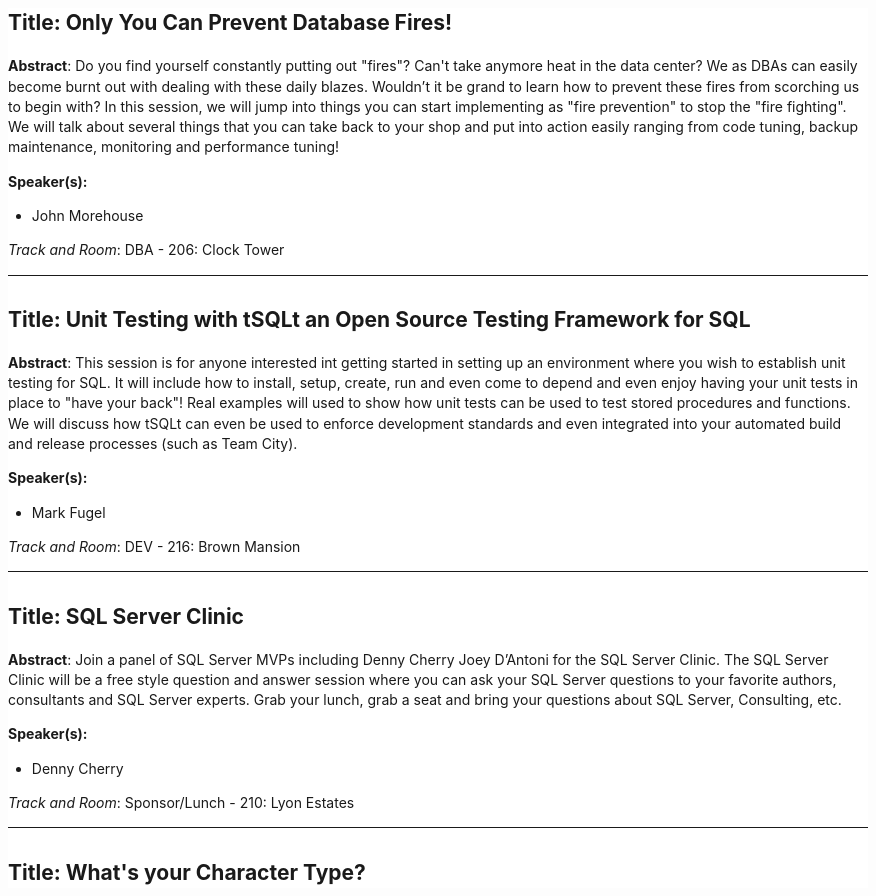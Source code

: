  
## Title: Only You Can Prevent Database Fires!
 
**Abstract**:
Do you find yourself constantly putting out "fires"? Can't take anymore heat in the data center? We as DBAs can easily become burnt out with dealing with these daily blazes. Wouldn’t it be grand to learn how to prevent these fires from scorching us to begin with? In this session, we will jump into things you can start implementing as "fire prevention" to stop the "fire fighting".  We will talk about several things that you can take back to your shop and put into action easily ranging from code tuning, backup maintenance, monitoring and performance tuning!
 
**Speaker(s):**
- John Morehouse
 
*Track and Room*: DBA - 206: Clock Tower
 
----------------------------------------------------------------------------------- 
 
 
## Title: Unit Testing with tSQLt an Open Source Testing Framework for SQL
 
**Abstract**:
This session is for anyone interested int getting started in setting up an environment where you wish to establish unit testing for SQL. It will include how to install, setup, create, run and even come to depend and even enjoy having your unit tests in place to "have your back"! Real examples will used to show how unit tests can be used to test stored procedures and functions. We will discuss how tSQLt can even be used to enforce development standards and even integrated into your automated build and release processes (such as Team City).
 
**Speaker(s):**
- Mark Fugel
 
*Track and Room*: DEV - 216: Brown Mansion
 
----------------------------------------------------------------------------------- 
 
 
## Title: SQL Server Clinic
 
**Abstract**:
Join a panel of SQL Server MVPs including Denny Cherry  Joey D’Antoni for the SQL Server Clinic.  The SQL Server Clinic will be a free style question and answer session where you can ask your SQL Server questions to your favorite authors, consultants and SQL Server experts.  Grab your lunch, grab a seat and bring your questions about SQL Server, Consulting, etc.
 
**Speaker(s):**
- Denny Cherry
 
*Track and Room*: Sponsor/Lunch - 210: Lyon Estates
 
----------------------------------------------------------------------------------- 
 
 
## Title: What's your Character Type?
 